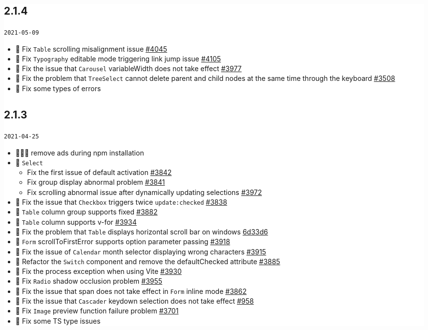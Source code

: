 ## 2.1.4

`2021-05-09`

- 🐞 Fix `Table` scrolling misalignment issue [#4045](https://github.com/vueComponent/ant-design-vue/issues/4045)
- 🐞 Fix `Typography` editable mode triggering link jump issue [#4105](https://github.com/vueComponent/ant-design-vue/issues/4105)
- 🐞 Fix the issue that `Carousel` variableWidth does not take effect [#3977](https://github.com/vueComponent/ant-design-vue/issues/3977)
- 🐞 Fix the problem that `TreeSelect` cannot delete parent and child nodes at the same time through the keyboard [#3508](https://github.com/vueComponent/ant-design-vue/issues/3508)
- 🐞 Fix some types of errors

## 2.1.3

`2021-04-25`

- 🎉🎉🎉 remove ads during npm installation
- 🐞 `Select`
  - Fix the first issue of default activation [#3842](https://github.com/vueComponent/ant-design-vue/issues/3842)
  - Fix group display abnormal problem [#3841](https://github.com/vueComponent/ant-design-vue/issues/3841)
  - Fix scrolling abnormal issue after dynamically updating selections [#3972](https://github.com/vueComponent/ant-design-vue/issues/3972)
- 🐞 Fix the issue that `Checkbox` triggers twice `update:checked` [#3838](https://github.com/vueComponent/ant-design-vue/issues/3838)
- 🌟 `Table` column group supports fixed [#3882](https://github.com/vueComponent/ant-design-vue/issues/3882)
- 🌟 `Table` column supports v-for [#3934](https://github.com/vueComponent/ant-design-vue/issues/3934)
- 🐞 Fix the problem that `Table` displays horizontal scroll bar on windows [6d33d6](https://github.com/vueComponent/ant-design-vue/commit/6d33d60d2bca98825f274e48bcc3badd1857f742)
- 🌟 `Form` scrollToFirstError supports option parameter passing [#3918](https://github.com/vueComponent/ant-design-vue/issues/3918)
- 🐞 Fix the issue of `Calendar` month selector displaying wrong characters [#3915](https://github.com/vueComponent/ant-design-vue/issues/3915)
- 🌟 Refactor the `Switch` component and remove the defaultChecked attribute [#3885](https://github.com/vueComponent/ant-design-vue/issues/3885)
- 🐞 Fix the process exception when using Vite [#3930](https://github.com/vueComponent/ant-design-vue/issues/3930)
- 🐞 Fix `Radio` shadow occlusion problem [#3955](https://github.com/vueComponent/ant-design-vue/issues/3955)
- 🐞 Fix the issue that span does not take effect in `Form` inline mode [#3862](https://github.com/vueComponent/ant-design-vue/issues/3862)
- 🐞 Fix the issue that `Cascader` keydown selection does not take effect [#958](https://github.com/vueComponent/ant-design-vue/issues/958)
- 🐞 Fix `Image` preview function failure problem [#3701](https://github.com/vueComponent/ant-design-vue/issues/3701)
- 🐞 Fix some TS type issues
